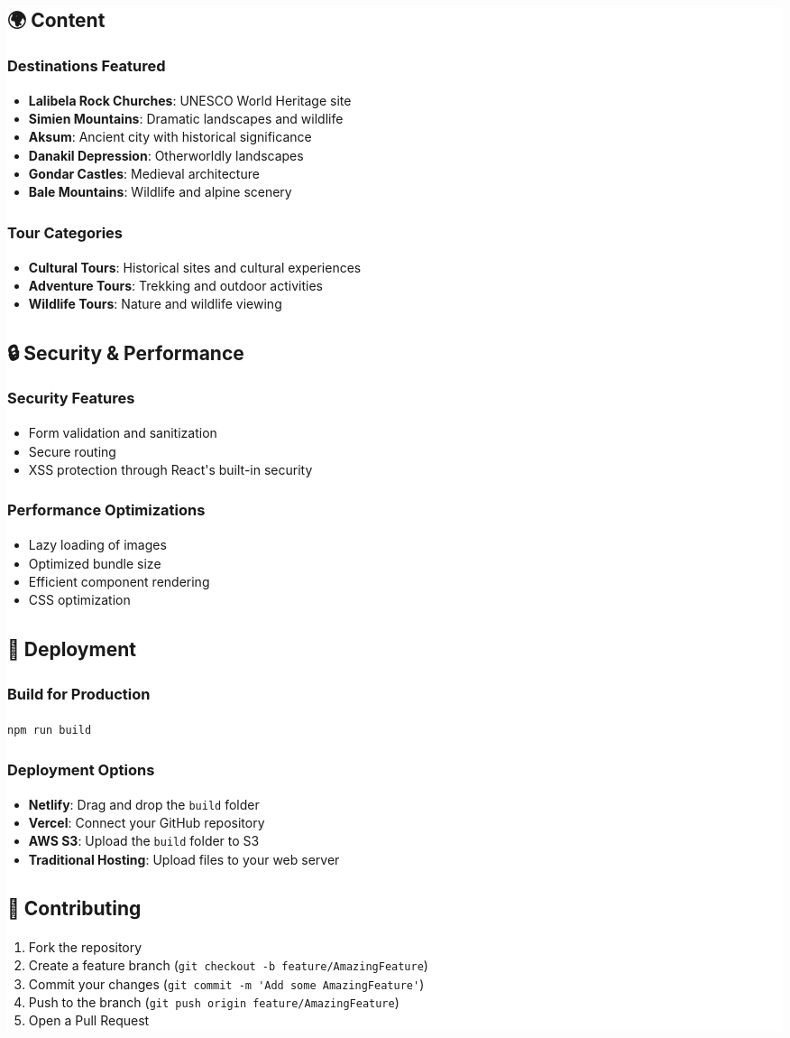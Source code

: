 ## 🌍 Content

### Destinations Featured

- **Lalibela Rock Churches**: UNESCO World Heritage site
- **Simien Mountains**: Dramatic landscapes and wildlife
- **Aksum**: Ancient city with historical significance
- **Danakil Depression**: Otherworldly landscapes
- **Gondar Castles**: Medieval architecture
- **Bale Mountains**: Wildlife and alpine scenery

### Tour Categories

- **Cultural Tours**: Historical sites and cultural experiences
- **Adventure Tours**: Trekking and outdoor activities
- **Wildlife Tours**: Nature and wildlife viewing

## 🔒 Security & Performance

### Security Features

- Form validation and sanitization
- Secure routing
- XSS protection through React's built-in security

### Performance Optimizations

- Lazy loading of images
- Optimized bundle size
- Efficient component rendering
- CSS optimization

## 🚀 Deployment

### Build for Production

```bash
npm run build
```

### Deployment Options

- **Netlify**: Drag and drop the `build` folder
- **Vercel**: Connect your GitHub repository
- **AWS S3**: Upload the `build` folder to S3
- **Traditional Hosting**: Upload files to your web server

## 🤝 Contributing

1. Fork the repository
2. Create a feature branch (`git checkout -b feature/AmazingFeature`)
3. Commit your changes (`git commit -m 'Add some AmazingFeature'`)
4. Push to the branch (`git push origin feature/AmazingFeature`)
5. Open a Pull Request
